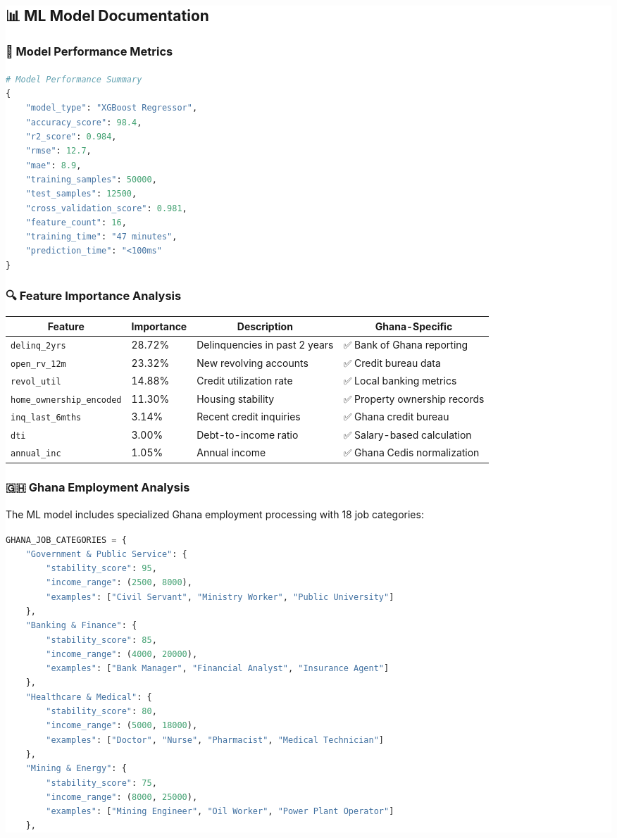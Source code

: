 
## 📊 ML Model Documentation

### 🎯 Model Performance Metrics

```python
# Model Performance Summary
{
    "model_type": "XGBoost Regressor",
    "accuracy_score": 98.4,
    "r2_score": 0.984,
    "rmse": 12.7,
    "mae": 8.9,
    "training_samples": 50000,
    "test_samples": 12500,
    "cross_validation_score": 0.981,
    "feature_count": 16,
    "training_time": "47 minutes",
    "prediction_time": "<100ms"
}
```

### 🔍 Feature Importance Analysis

| Feature | Importance | Description | Ghana-Specific |
|---------|------------|-------------|----------------|
| `delinq_2yrs` | 28.72% | Delinquencies in past 2 years | ✅ Bank of Ghana reporting |
| `open_rv_12m` | 23.32% | New revolving accounts | ✅ Credit bureau data |
| `revol_util` | 14.88% | Credit utilization rate | ✅ Local banking metrics |
| `home_ownership_encoded` | 11.30% | Housing stability | ✅ Property ownership records |
| `inq_last_6mths` | 3.14% | Recent credit inquiries | ✅ Ghana credit bureau |
| `dti` | 3.00% | Debt-to-income ratio | ✅ Salary-based calculation |
| `annual_inc` | 1.05% | Annual income | ✅ Ghana Cedis normalization |

### 🇬🇭 Ghana Employment Analysis

The ML model includes specialized Ghana employment processing with 18 job categories:

```python
GHANA_JOB_CATEGORIES = {
    "Government & Public Service": {
        "stability_score": 95,
        "income_range": (2500, 8000),
        "examples": ["Civil Servant", "Ministry Worker", "Public University"]
    },
    "Banking & Finance": {
        "stability_score": 85,
        "income_range": (4000, 20000),
        "examples": ["Bank Manager", "Financial Analyst", "Insurance Agent"]
    },
    "Healthcare & Medical": {
        "stability_score": 80,
        "income_range": (5000, 18000),
        "examples": ["Doctor", "Nurse", "Pharmacist", "Medical Technician"]
    },
    "Mining & Energy": {
        "stability_score": 75,
        "income_range": (8000, 25000),
        "examples": ["Mining Engineer", "Oil Worker", "Power Plant Operator"]
    },
```